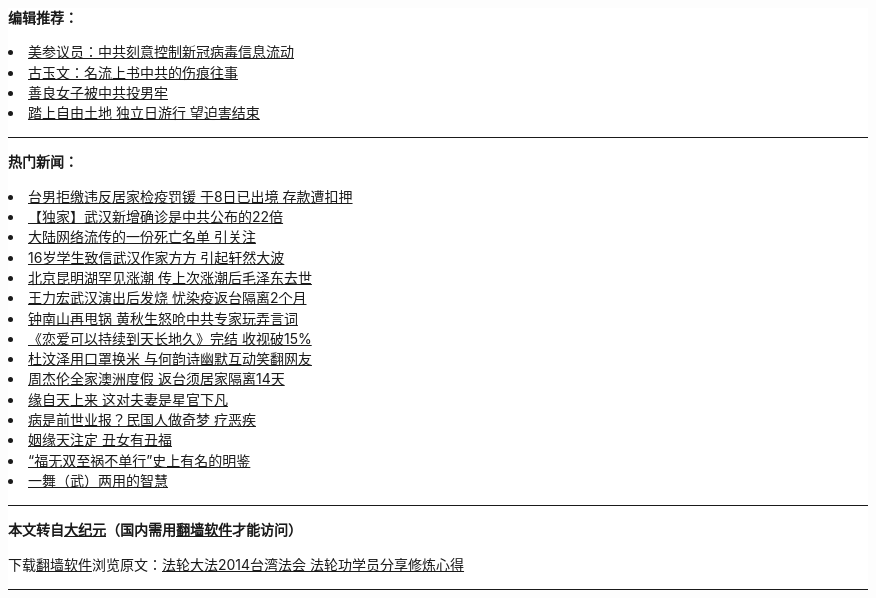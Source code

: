 
<strong>编辑推荐：</strong>
<li><a href="/gb/20/2/22/n11887949.md#1">美参议员：中共刻意控制新冠病毒信息流动</a></li>
<li><a href="/gb/18/9/3/n10686541.md#1" target="_blank">古玉文：名流上书中共的伤痕往事</a></li><li><a href="/gb/13/9/29/n3974789.md?dfh#1" target="_blank">善良女子被中共投男牢</a></li><li><a href="/gb/19/7/6/n11369063.md#1" target="_blank">踏上自由土地 独立日游行 望迫害结束</a></li>
<hr>

<strong>热门新闻：</strong>
<li><a href="/gb/20/3/20/n11956529.md#1">台男拒缴违反居家检疫罚锾 于8日已出境 存款遭扣押</a></li>
<li><a href="/gb/20/3/18/n11950904.md#1">【独家】武汉新增确诊是中共公布的22倍</a></li>
<li><a href="/gb/20/3/19/n11953667.md#1">大陆网络流传的一份死亡名单 引关注</a></li>
<li><a href="/gb/20/3/19/n11953195.md#1">16岁学生致信武汉作家方方 引起轩然大波</a></li>
<li><a href="/gb/20/3/19/n11955384.md#1">北京昆明湖罕见涨潮 传上次涨潮后毛泽东去世</a></li>
<li><a href="/gb/20/3/19/n11954954.md#1">王力宏武汉演出后发烧 忧染疫返台隔离2个月</a></li>
<li><a href="/gb/20/3/19/n11955678.md#1">钟南山再甩锅 黄秋生怒呛中共专家玩弄言词</a></li>
<li><a href="/gb/20/3/18/n11949282.md#1">《恋爱可以持续到天长地久》完结 收视破15%</a></li>
<li><a href="/gb/20/3/18/n11950901.md#1">杜汶泽用口罩换米 与何韵诗幽默互动笑翻网友</a></li>
<li><a href="/gb/20/3/18/n11950740.md#1">周杰伦全家澳洲度假 返台须居家隔离14天</a></li>
<li><a href="/gb/20/3/12/n11936269.md#1">缘自天上来 这对夫妻是星官下凡</a></li>
<li><a href="/gb/20/2/11/n11861945.md#1">病是前世业报？民国人做奇梦 疗恶疾</a></li>
<li><a href="/gb/10/11/25/n3095498.md#1">姻缘天注定 丑女有丑福</a></li>
<li><a href="/gb/20/3/10/n11929738.md#1">“福无双至祸不单行”史上有名的明鉴</a></li>
<li><a href="/gb/20/3/17/n11947360.md#1">一舞（武）两用的智慧</a></li>
<hr>

<strong>本文转自<a href="https://www.epochtimes.com">大纪元</a>（国内需用<a href="https://github.com/bannedbook/fanqiang/wiki">翻墙软件</a>才能访问）</strong><p>下载<a href="https://github.com/bannedbook/fanqiang/wiki">翻墙软件</a>浏览原文：<a href="https://www.epochtimes.com/gb/14/11/9/n4291557.htm">法轮大法2014台湾法会 法轮功学员分享修炼心得</a></p><hr>
